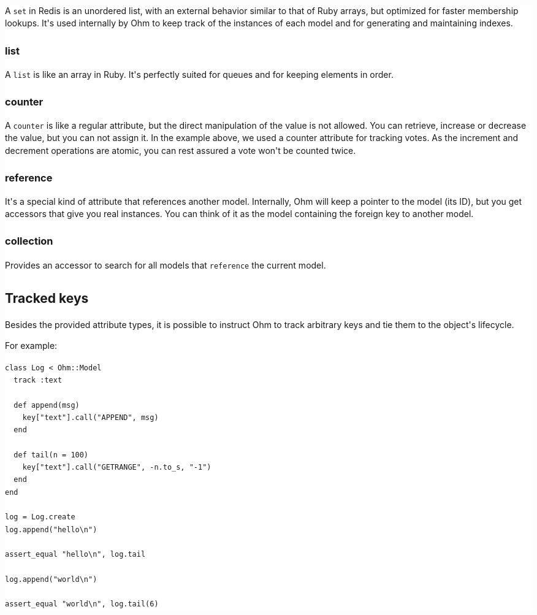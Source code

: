A `set` in Redis is an unordered list, with an external behavior
similar to that of Ruby arrays, but optimized for faster membership
lookups.  It's used internally by Ohm to keep track of the instances
of each model and for generating and maintaining indexes.

### list

A `list` is like an array in Ruby. It's perfectly suited for queues
and for keeping elements in order.

### counter

A `counter` is like a regular attribute, but the direct manipulation
of the value is not allowed. You can retrieve, increase or decrease
the value, but you can not assign it. In the example above, we used
a counter attribute for tracking votes. As the increment and decrement
operations are atomic, you can rest assured a vote won't be counted
twice.

### reference

It's a special kind of attribute that references another model.
Internally, Ohm will keep a pointer to the model (its ID), but you
get accessors that give you real instances. You can think of it as
the model containing the foreign key to another model.

### collection

Provides an accessor to search for all models that `reference` the
current model.

Tracked keys
------------

Besides the provided attribute types, it is possible to instruct
Ohm to track arbitrary keys and tie them to the object's lifecycle.

For example:

```crystal
class Log < Ohm::Model
  track :text

  def append(msg)
    key["text"].call("APPEND", msg)
  end

  def tail(n = 100)
    key["text"].call("GETRANGE", -n.to_s, "-1")
  end
end

log = Log.create
log.append("hello\n")

assert_equal "hello\n", log.tail

log.append("world\n")

assert_equal "world\n", log.tail(6)
```


[redis]: http://redis.io
[ohm]: http://github.com/soveran/ohm-crystal
[resp]: https://github.com/soveran/resp-crystal